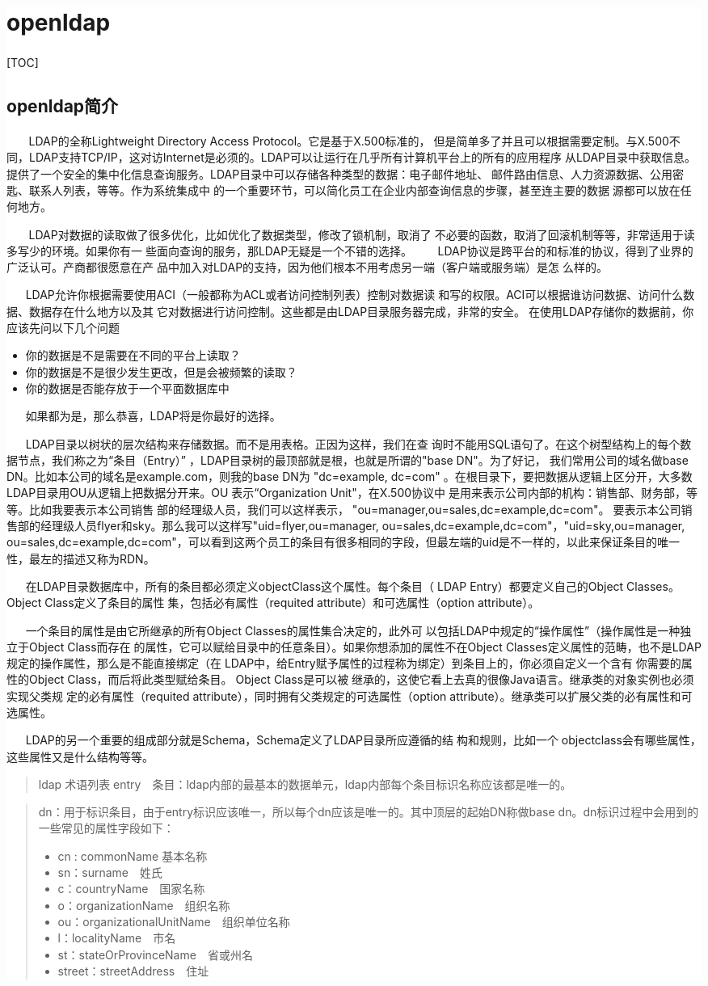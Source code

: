 # openldap

[TOC]



## openldap简介

&#160; &#160; &#160; &#160;LDAP的全称Lightweight Directory Access Protocol。它是基于X.500标准的， 但是简单多了并且可以根据需要定制。与X.500不同，LDAP支持TCP/IP，这对访Internet是必须的。LDAP可以让运行在几乎所有计算机平台上的所有的应用程序 从LDAP目录中获取信息。提供了一个安全的集中化信息查询服务。LDAP目录中可以存储各种类型的数据：电子邮件地址、 邮件路由信息、人力资源数据、公用密匙、联系人列表，等等。作为系统集成中 的一个重要环节，可以简化员工在企业内部查询信息的步骤，甚至连主要的数据 源都可以放在任何地方。

&#160; &#160; &#160; &#160;LDAP对数据的读取做了很多优化，比如优化了数据类型，修改了锁机制，取消了 不必要的函数，取消了回滚机制等等，非常适用于读多写少的环境。如果你有一 些面向查询的服务，那LDAP无疑是一个不错的选择。
&#160; &#160; &#160; &#160;LDAP协议是跨平台的和标准的协议，得到了业界的广泛认可。产商都很愿意在产 品中加入对LDAP的支持，因为他们根本不用考虑另一端（客户端或服务端）是怎 么样的。

&#160; &#160;&#160; &#160;LDAP允许你根据需要使用ACI（一般都称为ACL或者访问控制列表）控制对数据读 和写的权限。ACI可以根据谁访问数据、访问什么数据、数据存在什么地方以及其 它对数据进行访问控制。这些都是由LDAP目录服务器完成，非常的安全。
在使用LDAP存储你的数据前，你应该先问以下几个问题

* 你的数据是不是需要在不同的平台上读取？
* 你的数据是不是很少发生更改，但是会被频繁的读取？
* 你的数据是否能存放于一个平面数据库中

&#160; &#160;&#160; &#160;如果都为是，那么恭喜，LDAP将是你最好的选择。

&#160; &#160;&#160; &#160;LDAP目录以树状的层次结构来存储数据。而不是用表格。正因为这样，我们在查 询时不能用SQL语句了。在这个树型结构上的每个数据节点，我们称之为“条目（Entry）” ，LDAP目录树的最顶部就是根，也就是所谓的"base DN"。为了好记， 我们常用公司的域名做base DN。比如本公司的域名是example.com，则我的base DN为 "dc=example, dc=com" 。在根目录下，要把数据从逻辑上区分开，大多数LDAP目录用OU从逻辑上把数据分开来。OU 表示“Organization Unit"，在X.500协议中 是用来表示公司内部的机构：销售部、财务部，等等。比如我要表示本公司销售 部的经理级人员，我们可以这样表示， "ou=manager,ou=sales,dc=example,dc=com"。 要表示本公司销售部的经理级人员flyer和sky。那么我可以这样写"uid=flyer,ou=manager, ou=sales,dc=example,dc=com"，"uid=sky,ou=manager, ou=sales,dc=example,dc=com"，可以看到这两个员工的条目有很多相同的字段，但最左端的uid是不一样的，以此来保证条目的唯一性，最左的描述又称为RDN。

&#160; &#160;&#160; &#160;在LDAP目录数据库中，所有的条目都必须定义objectClass这个属性。每个条目（ LDAP Entry）都要定义自己的Object Classes。Object Class定义了条目的属性 集，包括必有属性（requited attribute）和可选属性（option attribute）。

&#160; &#160;&#160; &#160;一个条目的属性是由它所继承的所有Object Classes的属性集合决定的，此外可 以包括LDAP中规定的“操作属性”（操作属性是一种独立于Object Class而存在 的属性，它可以赋给目录中的任意条目）。如果你想添加的属性不在Object Classes定义属性的范畴，也不是LDAP规定的操作属性，那么是不能直接绑定（在 LDAP中，给Entry赋予属性的过程称为绑定）到条目上的，你必须自定义一个含有 你需要的属性的Object Class，而后将此类型赋给条目。 Object Class是可以被 继承的，这使它看上去真的很像Java语言。继承类的对象实例也必须实现父类规 定的必有属性（requited attribute），同时拥有父类规定的可选属性（option attribute）。继承类可以扩展父类的必有属性和可选属性。

&#160; &#160;&#160; &#160;LDAP的另一个重要的组成部分就是Schema，Schema定义了LDAP目录所应遵循的结 构和规则，比如一个 objectclass会有哪些属性，这些属性又是什么结构等等。

> ldap 术语列表
> entry　条目：ldap内部的最基本的数据单元，ldap内部每个条目标识名称应该都是唯一的。

> dn：用于标识条目，由于entry标识应该唯一，所以每个dn应该是唯一的。其中顶层的起始DN称做base dn。dn标识过程中会用到的一些常见的属性字段如下：
>
> * cn : commonName 基本名称
> * sn：surname　姓氏
> * c：countryName　国家名称
> * o：organizationName　组织名称
> * ou：organizationalUnitName　组织单位名称　
> * l：localityName　市名
> * st：stateOrProvinceName　省或州名
> * street：streetAddress　住址
